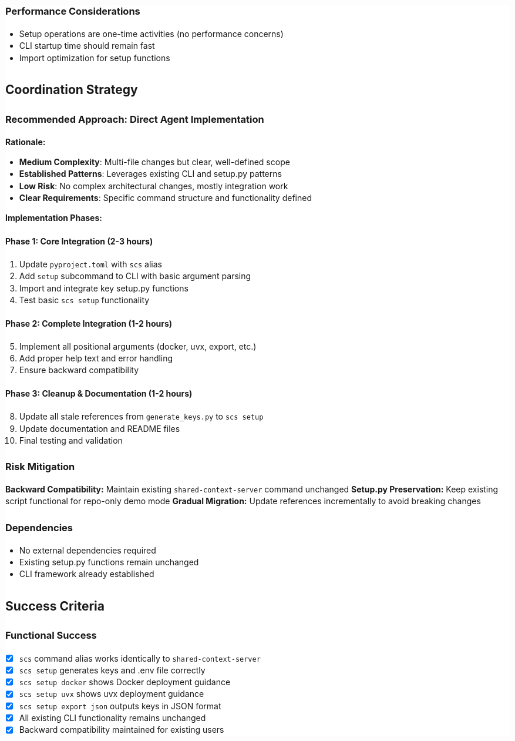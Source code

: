 ### Performance Considerations
- Setup operations are one-time activities (no performance concerns)
- CLI startup time should remain fast
- Import optimization for setup functions

## Coordination Strategy

### Recommended Approach: **Direct Agent Implementation**

**Rationale:**
- **Medium Complexity**: Multi-file changes but clear, well-defined scope
- **Established Patterns**: Leverages existing CLI and setup.py patterns
- **Low Risk**: No complex architectural changes, mostly integration work
- **Clear Requirements**: Specific command structure and functionality defined

**Implementation Phases:**

#### Phase 1: Core Integration (2-3 hours)
1. Update `pyproject.toml` with `scs` alias
2. Add `setup` subcommand to CLI with basic argument parsing
3. Import and integrate key setup.py functions
4. Test basic `scs setup` functionality

#### Phase 2: Complete Integration (1-2 hours)
5. Implement all positional arguments (docker, uvx, export, etc.)
6. Add proper help text and error handling
7. Ensure backward compatibility

#### Phase 3: Cleanup & Documentation (1-2 hours)
8. Update all stale references from `generate_keys.py` to `scs setup`
9. Update documentation and README files
10. Final testing and validation

### Risk Mitigation
**Backward Compatibility:** Maintain existing `shared-context-server` command unchanged
**Setup.py Preservation:** Keep existing script functional for repo-only demo mode
**Gradual Migration:** Update references incrementally to avoid breaking changes

### Dependencies
- No external dependencies required
- Existing setup.py functions remain unchanged
- CLI framework already established

## Success Criteria

### Functional Success
- [x] `scs` command alias works identically to `shared-context-server`
- [x] `scs setup` generates keys and .env file correctly
- [x] `scs setup docker` shows Docker deployment guidance
- [x] `scs setup uvx` shows uvx deployment guidance
- [x] `scs setup export json` outputs keys in JSON format
- [x] All existing CLI functionality remains unchanged
- [x] Backward compatibility maintained for existing users
